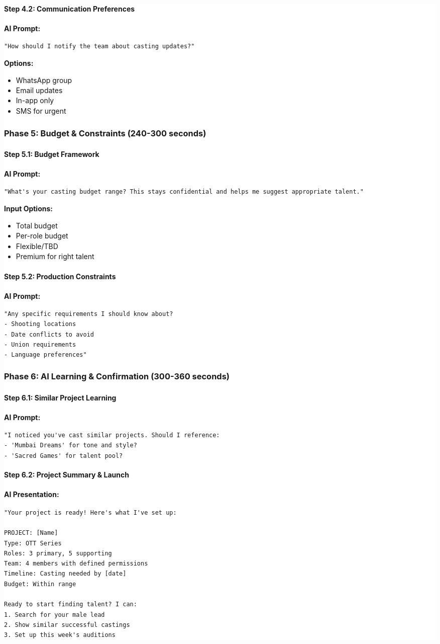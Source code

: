 #### Step 4.2: Communication Preferences
**AI Prompt:**
```
"How should I notify the team about casting updates?"
```

**Options:**
- WhatsApp group
- Email updates
- In-app only
- SMS for urgent

### Phase 5: Budget & Constraints (240-300 seconds)

#### Step 5.1: Budget Framework
**AI Prompt:**
```
"What's your casting budget range? This stays confidential and helps me suggest appropriate talent."
```

**Input Options:**
- Total budget
- Per-role budget
- Flexible/TBD
- Premium for right talent

#### Step 5.2: Production Constraints
**AI Prompt:**
```
"Any specific requirements I should know about?
- Shooting locations
- Date conflicts to avoid
- Union requirements
- Language preferences"
```

### Phase 6: AI Learning & Confirmation (300-360 seconds)

#### Step 6.1: Similar Project Learning
**AI Prompt:**
```
"I noticed you've cast similar projects. Should I reference:
- 'Mumbai Dreams' for tone and style?
- 'Sacred Games' for talent pool?
```

#### Step 6.2: Project Summary & Launch
**AI Presentation:**
```
"Your project is ready! Here's what I've set up:

PROJECT: [Name]
Type: OTT Series
Roles: 3 primary, 5 supporting
Team: 4 members with defined permissions
Timeline: Casting needed by [date]
Budget: Within range

Ready to start finding talent? I can:
1. Search for your male lead
2. Show similar successful castings
3. Set up this week's auditions
```
